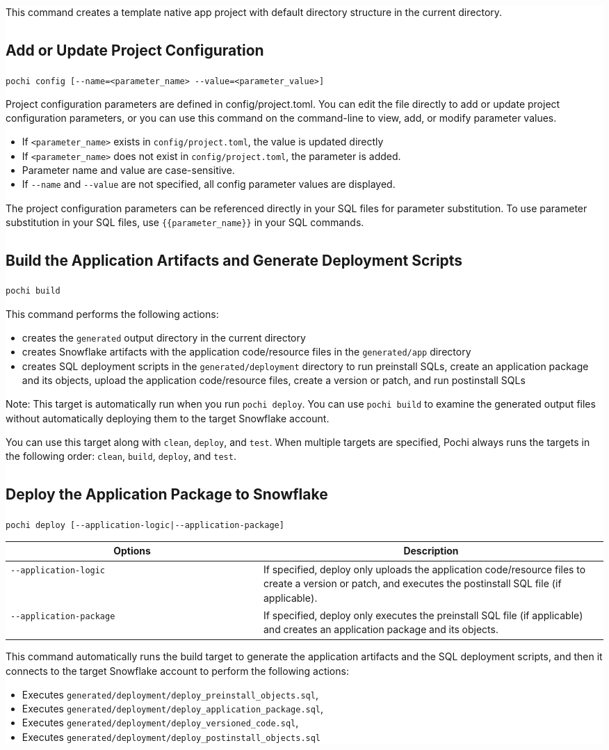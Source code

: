 This command creates a template native app project with default directory structure in the current directory.

## Add or Update Project Configuration
```
pochi config [--name=<parameter_name> --value=<parameter_value>] 
```

Project configuration parameters are defined in config/project.toml. You can edit the file directly to add or update project configuration parameters, or you can use this command on the command-line to view, add, or modify parameter values.
* If `<parameter_name>` exists in `config/project.toml`, the value is updated directly
* If `<parameter_name>` does not exist in `config/project.toml`, the parameter is added.
* Parameter name and value are case-sensitive.
* If `--name` and `--value` are not specified, all config parameter values are displayed.

The project configuration parameters can be referenced directly in your SQL files for parameter substitution.
To use parameter substitution in your SQL files, use `{{parameter_name}}` in your SQL commands.

## Build the Application Artifacts and Generate Deployment Scripts
```
pochi build
```

This command performs the following actions:
* creates the `generated` output directory in the current directory
* creates Snowflake artifacts with the application code/resource files in the `generated/app` directory
* creates SQL deployment scripts in the `generated/deployment` directory to run preinstall SQLs, create an application package and its objects, upload the application code/resource files, create a version or patch, and run postinstall SQLs

Note: This target is automatically run when you run `pochi deploy`. You can use `pochi build` to examine the generated output files without automatically deploying them to the target Snowflake account.

You can use this target along with `clean`, `deploy`, and `test`. When multiple targets are specified, Pochi always runs the targets in the following order: `clean`, `build`, `deploy`, and `test`.

## Deploy the Application Package to Snowflake
```
pochi deploy [--application-logic|--application-package]
```
|<div style="width:350px">Options</div>                   |Description                                     |
|-------------------------- |----------------------------------------------- |
| `--application-logic`     |If specified, deploy only uploads the application code/resource files to create a version or patch, and executes the postinstall SQL file (if applicable).|
| `--application-package`   |If specified, deploy only executes the preinstall SQL file (if applicable) and creates an application package and its objects.|

This command automatically runs the build target to generate the application artifacts and the SQL deployment scripts, and then it connects to the target Snowflake account to perform the following actions:
* Executes `generated/deployment/deploy_preinstall_objects.sql`,
* Executes `generated/deployment/deploy_application_package.sql`,
* Executes `generated/deployment/deploy_versioned_code.sql`,
* Executes `generated/deployment/deploy_postinstall_objects.sql`
